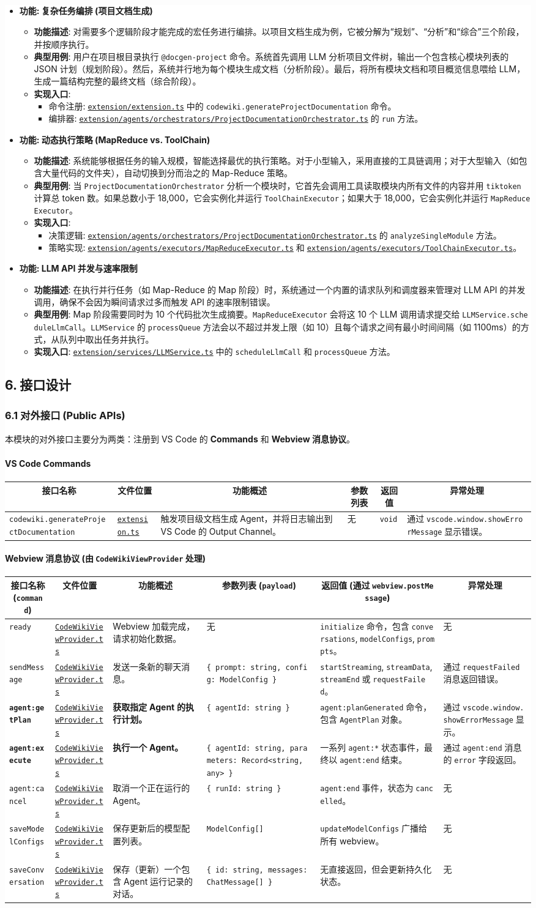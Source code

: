 *   **功能: 复杂任务编排 (项目文档生成)**
    *   **功能描述**: 对需要多个逻辑阶段才能完成的宏任务进行编排。以项目文档生成为例，它被分解为“规划”、“分析”和“综合”三个阶段，并按顺序执行。
    *   **典型用例**: 用户在项目根目录执行 `@docgen-project` 命令。系统首先调用 LLM 分析项目文件树，输出一个包含核心模块列表的 JSON 计划（规划阶段）。然后，系统并行地为每个模块生成文档（分析阶段）。最后，将所有模块文档和项目概览信息喂给 LLM，生成一篇结构完整的最终文档（综合阶段）。
    *   **实现入口**:
        *   命令注册: [`extension/extension.ts`](./extension/extension.ts) 中的 `codewiki.generateProjectDocumentation` 命令。
        *   编排器: [`extension/agents/orchestrators/ProjectDocumentationOrchestrator.ts`](./extension/agents/orchestrators/ProjectDocumentationOrchestrator.ts) 的 `run` 方法。

*   **功能: 动态执行策略 (MapReduce vs. ToolChain)**
    *   **功能描述**: 系统能够根据任务的输入规模，智能选择最优的执行策略。对于小型输入，采用直接的工具链调用；对于大型输入（如包含大量代码的文件夹），自动切换到分而治之的 Map-Reduce 策略。
    *   **典型用例**: 当 `ProjectDocumentationOrchestrator` 分析一个模块时，它首先会调用工具读取模块内所有文件的内容并用 `tiktoken` 计算总 token 数。如果总数小于 18,000，它会实例化并运行 `ToolChainExecutor`；如果大于 18,000，它会实例化并运行 `MapReduceExecutor`。
    *   **实现入口**:
        *   决策逻辑: [`extension/agents/orchestrators/ProjectDocumentationOrchestrator.ts`](./extension/agents/orchestrators/ProjectDocumentationOrchestrator.ts) 的 `analyzeSingleModule` 方法。
        *   策略实现: [`extension/agents/executors/MapReduceExecutor.ts`](./extension/agents/executors/MapReduceExecutor.ts) 和 [`extension/agents/executors/ToolChainExecutor.ts`](./extension/agents/executors/ToolChainExecutor.ts)。

*   **功能: LLM API 并发与速率限制**
    *   **功能描述**: 在执行并行任务（如 Map-Reduce 的 Map 阶段）时，系统通过一个内置的请求队列和调度器来管理对 LLM API 的并发调用，确保不会因为瞬间请求过多而触发 API 的速率限制错误。
    *   **典型用例**: Map 阶段需要同时为 10 个代码批次生成摘要。`MapReduceExecutor` 会将这 10 个 LLM 调用请求提交给 `LLMService.scheduleLlmCall`。`LLMService` 的 `processQueue` 方法会以不超过并发上限（如 10）且每个请求之间有最小时间间隔（如 1100ms）的方式，从队列中取出任务并执行。
    *   **实现入口**: [`extension/services/LLMService.ts`](./extension/services/LLMService.ts) 中的 `scheduleLlmCall` 和 `processQueue` 方法。

## 6. 接口设计

### 6.1 对外接口 (Public APIs)

本模块的对外接口主要分为两类：注册到 VS Code 的 **Commands** 和 **Webview 消息协议**。

#### VS Code Commands

| 接口名称                               | 文件位置                                        | 功能概述                                                         | 参数列表 | 返回值 | 异常处理                           |
| -------------------------------------- | ----------------------------------------------- | ---------------------------------------------------------------- | -------- | ------ | ---------------------------------- |
| `codewiki.generateProjectDocumentation` | [`extension.ts`](./extension/extension.ts) | 触发项目级文档生成 Agent，并将日志输出到 VS Code 的 Output Channel。 | 无       | `void` | 通过 `vscode.window.showErrorMessage` 显示错误。 |

#### Webview 消息协议 (由 `CodeWikiViewProvider` 处理)

| 接口名称 (`command`) | 文件位置                                                    | 功能概述                                     | 参数列表 (`payload`)                                                                                                 | 返回值 (通过 `webview.postMessage`)                           | 异常处理                                |
| -------------------- | ----------------------------------------------------------- | -------------------------------------------- | ------------------------------------------------------------------------------------------------------------------ | ----------------------------------------------------------- | --------------------------------------- |
| `ready`              | [`CodeWikiViewProvider.ts`](./extension/CodeWikiViewProvider.ts) | Webview 加载完成，请求初始化数据。           | 无                                                                                                                 | `initialize` 命令，包含 `conversations`, `modelConfigs`, `prompts`。 | 无                                      |
| `sendMessage`        | [`CodeWikiViewProvider.ts`](./extension/CodeWikiViewProvider.ts) | 发送一条新的聊天消息。                       | `{ prompt: string, config: ModelConfig }`                                                                          | `startStreaming`, `streamData`, `streamEnd` 或 `requestFailed`。 | 通过 `requestFailed` 消息返回错误。       |
| **`agent:getPlan`**  | [`CodeWikiViewProvider.ts`](./extension/CodeWikiViewProvider.ts) | **获取指定 Agent 的执行计划。**              | `{ agentId: string }`                                                                                              | `agent:planGenerated` 命令，包含 `AgentPlan` 对象。         | 通过 `vscode.window.showErrorMessage` 显示。 |
| **`agent:execute`**  | [`CodeWikiViewProvider.ts`](./extension/CodeWikiViewProvider.ts) | **执行一个 Agent。**                         | `{ agentId: string, parameters: Record<string, any> }`                                                             | 一系列 `agent:*` 状态事件，最终以 `agent:end` 结束。        | 通过 `agent:end` 消息的 `error` 字段返回。 |
| `agent:cancel`       | [`CodeWikiViewProvider.ts`](./extension/CodeWikiViewProvider.ts) | 取消一个正在运行的 Agent。                   | `{ runId: string }`                                                                                                | `agent:end` 事件，状态为 `cancelled`。                      | 无                                      |
| `saveModelConfigs`   | [`CodeWikiViewProvider.ts`](./extension/CodeWikiViewProvider.ts) | 保存更新后的模型配置列表。                   | `ModelConfig[]`                                                                                                    | `updateModelConfigs` 广播给所有 webview。                   | 无                                      |
| `saveConversation`   | [`CodeWikiViewProvider.ts`](./extension/CodeWikiViewProvider.ts) | 保存（更新）一个包含 Agent 运行记录的对话。  | `{ id: string, messages: ChatMessage[] }`                                                                          | 无直接返回，但会更新持久化状态。                            | 无                                      |